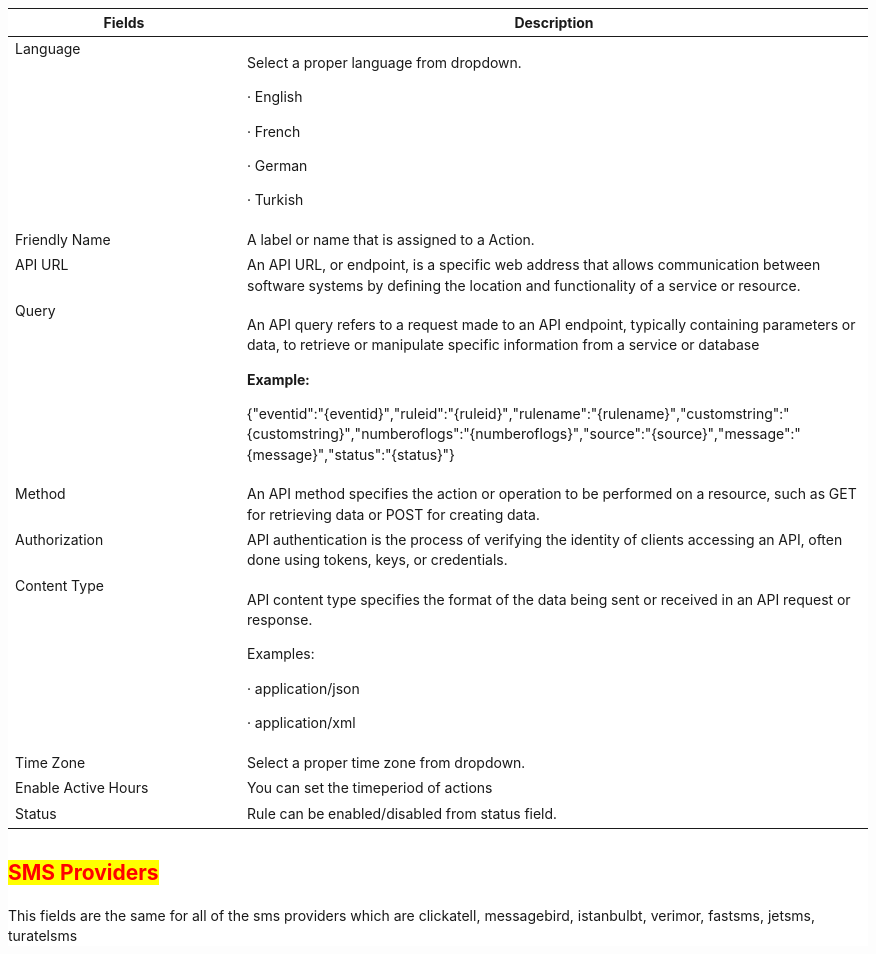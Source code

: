 <table><thead><tr><th width="218">Fields</th><th>Description</th></tr></thead><tbody><tr><td>Language</td><td><p>Select a proper language from dropdown.</p><p>·       English</p><p>·       French</p><p>·       German</p><p>·       Turkish</p></td></tr><tr><td>Friendly Name </td><td>A label or name that is assigned to a Action. </td></tr><tr><td>API URL</td><td>An API URL, or endpoint, is a specific web address that allows communication between software systems by defining the location and functionality of a service or resource.</td></tr><tr><td>Query</td><td><p>An API query refers to a request made to an API endpoint, typically containing parameters or data, to retrieve or manipulate specific information from a service or database</p><p><strong>Example:</strong> </p><p>{"eventid":"{eventid}","ruleid":"{ruleid}","rulename":"{rulename}","customstring":"{customstring}","numberoflogs":"{numberoflogs}","source":"{source}","message":"{message}","status":"{status}"}</p></td></tr><tr><td>Method</td><td>An API method specifies the action or operation to be performed on a resource, such as GET for retrieving data or POST for creating data.</td></tr><tr><td>Authorization</td><td>API authentication is the process of verifying the identity of clients accessing an API, often done using tokens, keys, or credentials.</td></tr><tr><td>Content Type</td><td><p>API content type specifies the format of the data being sent or received in an API request or response. </p><p>Examples:</p><p>·       application/json</p><p>·       application/xml</p></td></tr><tr><td>Time Zone</td><td>Select a proper time zone from dropdown.</td></tr><tr><td>Enable Active Hours</td><td>You can set the timeperiod of actions</td></tr><tr><td>Status</td><td>Rule can be enabled/disabled from status field.</td></tr></tbody></table>

## <mark style="color:red;">SMS Providers</mark>

This fields are the same for all of the sms providers which are clickatell, messagebird, istanbulbt, verimor, fastsms, jetsms, turatelsms

<div align="left">
